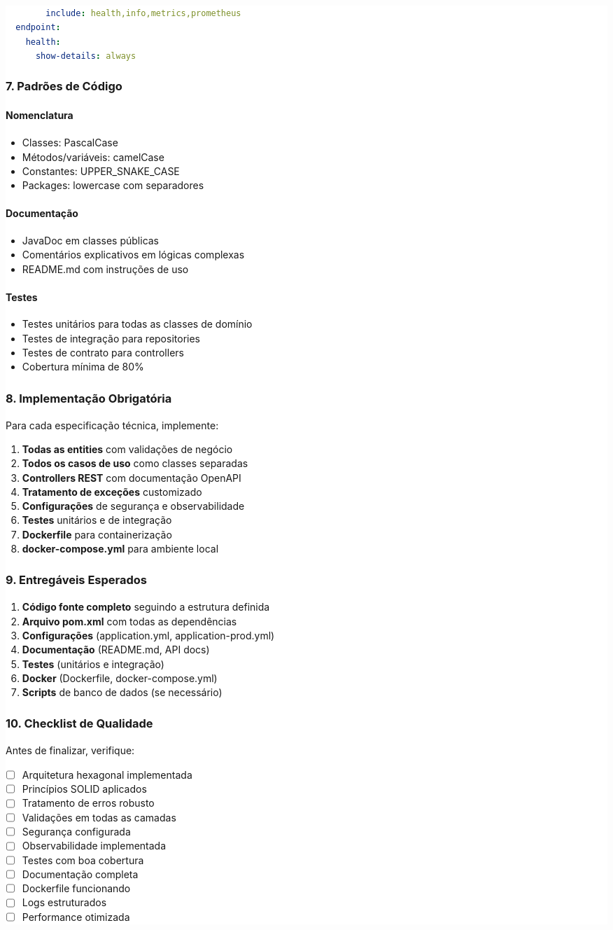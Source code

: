 ```yaml
        include: health,info,metrics,prometheus
  endpoint:
    health:
      show-details: always
```

### 7. Padrões de Código

#### Nomenclatura
- Classes: PascalCase
- Métodos/variáveis: camelCase
- Constantes: UPPER_SNAKE_CASE
- Packages: lowercase com separadores

#### Documentação
- JavaDoc em classes públicas
- Comentários explicativos em lógicas complexas
- README.md com instruções de uso

#### Testes
- Testes unitários para todas as classes de domínio
- Testes de integração para repositories
- Testes de contrato para controllers
- Cobertura mínima de 80%

### 8. Implementação Obrigatória

Para cada especificação técnica, implemente:

1. **Todas as entities** com validações de negócio
2. **Todos os casos de uso** como classes separadas
3. **Controllers REST** com documentação OpenAPI
4. **Tratamento de exceções** customizado
5. **Configurações** de segurança e observabilidade
6. **Testes** unitários e de integração
7. **Dockerfile** para containerização
8. **docker-compose.yml** para ambiente local

### 9. Entregáveis Esperados

1. **Código fonte completo** seguindo a estrutura definida
2. **Arquivo pom.xml** com todas as dependências
3. **Configurações** (application.yml, application-prod.yml)
4. **Documentação** (README.md, API docs)
5. **Testes** (unitários e integração)
6. **Docker** (Dockerfile, docker-compose.yml)
7. **Scripts** de banco de dados (se necessário)

### 10. Checklist de Qualidade

Antes de finalizar, verifique:
- [ ] Arquitetura hexagonal implementada
- [ ] Princípios SOLID aplicados
- [ ] Tratamento de erros robusto
- [ ] Validações em todas as camadas
- [ ] Segurança configurada
- [ ] Observabilidade implementada
- [ ] Testes com boa cobertura
- [ ] Documentação completa
- [ ] Dockerfile funcionando
- [ ] Logs estruturados
- [ ] Performance otimizada
